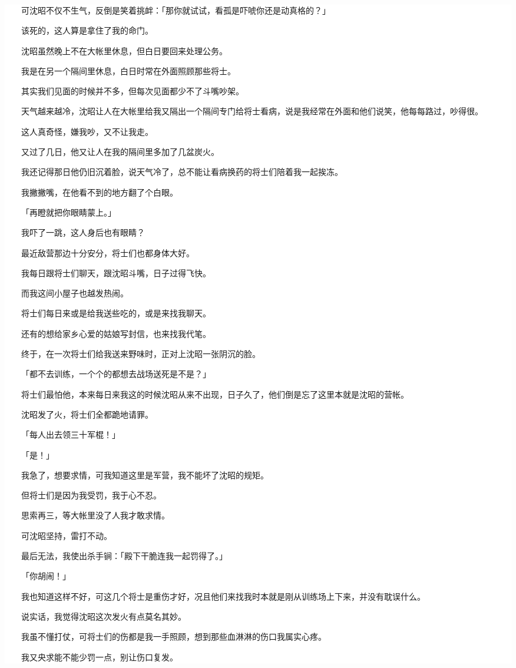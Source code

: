 &emsp;&emsp;可沈昭不仅不生气，反倒是笑着挑衅：「那你就试试，看孤是吓唬你还是动真格的？」  
  
&emsp;&emsp;该死的，这人算是拿住了我的命门。  
  
&emsp;&emsp;沈昭虽然晚上不在大帐里休息，但白日要回来处理公务。  
  
&emsp;&emsp;我是在另一个隔间里休息，白日时常在外面照顾那些将士。  
  
&emsp;&emsp;其实我们见面的时候并不多，但每次见面都少不了斗嘴吵架。  
  
&emsp;&emsp;天气越来越冷，沈昭让人在大帐里给我又隔出一个隔间专门给将士看病，说是我经常在外面和他们说笑，他每每路过，吵得很。  
  
&emsp;&emsp;这人真奇怪，嫌我吵，又不让我走。  
  
&emsp;&emsp;又过了几日，他又让人在我的隔间里多加了几盆炭火。  
  
&emsp;&emsp;我还记得那日他仍旧沉着脸，说天气冷了，总不能让看病换药的将士们陪着我一起挨冻。  
  
&emsp;&emsp;我撇撇嘴，在他看不到的地方翻了个白眼。  
  
&emsp;&emsp;「再瞪就把你眼睛蒙上。」  
  
&emsp;&emsp;我吓了一跳，这人身后也有眼睛？  
  
&emsp;&emsp;最近敌营那边十分安分，将士们也都身体大好。  
  
&emsp;&emsp;我每日跟将士们聊天，跟沈昭斗嘴，日子过得飞快。  
  
&emsp;&emsp;而我这间小屋子也越发热闹。  
  
&emsp;&emsp;将士们每日来或是给我送些吃的，或是来找我聊天。  
  
&emsp;&emsp;还有的想给家乡心爱的姑娘写封信，也来找我代笔。  
  
&emsp;&emsp;终于，在一次将士们给我送来野味时，正对上沈昭一张阴沉的脸。  
  
&emsp;&emsp;「都不去训练，一个个的都想去战场送死是不是？」  
  
&emsp;&emsp;将士们最怕他，本来每日来我这的时候沈昭从来不出现，日子久了，他们倒是忘了这里本就是沈昭的营帐。  
  
&emsp;&emsp;沈昭发了火，将士们全都跪地请罪。  
  
&emsp;&emsp;「每人出去领三十军棍！」  
  
&emsp;&emsp;「是！」  
  
&emsp;&emsp;我急了，想要求情，可我知道这里是军营，我不能坏了沈昭的规矩。  
  
&emsp;&emsp;但将士们是因为我受罚，我于心不忍。  
  
&emsp;&emsp;思索再三，等大帐里没了人我才敢求情。  
  
&emsp;&emsp;可沈昭坚持，雷打不动。  
  
&emsp;&emsp;最后无法，我使出杀手锏：「殿下干脆连我一起罚得了。」  
  
&emsp;&emsp;「你胡闹！」  
  
&emsp;&emsp;我也知道这样不好，可这几个将士是重伤才好，况且他们来找我时本就是刚从训练场上下来，并没有耽误什么。  
  
&emsp;&emsp;说实话，我觉得沈昭这次发火有点莫名其妙。  
  
&emsp;&emsp;我虽不懂打仗，可将士们的伤都是我一手照顾，想到那些血淋淋的伤口我属实心疼。  
  
&emsp;&emsp;我又央求能不能少罚一点，别让伤口复发。  
  